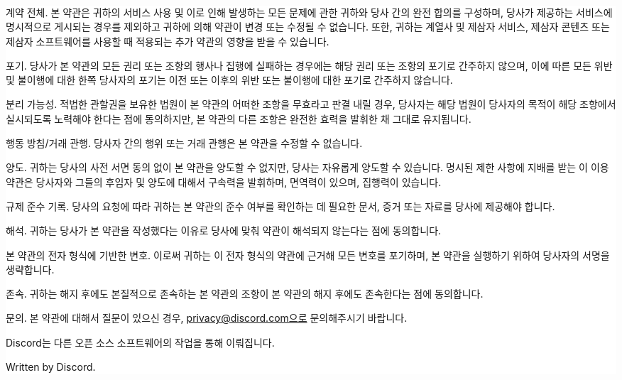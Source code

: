 계약 전체. 본 약관은 귀하의 서비스 사용 및 이로 인해 발생하는 모든 문제에 관한 귀하와 당사 간의 완전 합의를 구성하며, 당사가 제공하는 서비스에 명시적으로 게시되는 경우를 제외하고 귀하에 의해 약관이 변경 또는 수정될 수 없습니다. 또한, 귀하는 계열사 및 제삼자 서비스, 제삼자 콘텐츠 또는 제삼자 소프트웨어를 사용할 때 적용되는 추가 약관의 영향을 받을 수 있습니다.

포기. 당사가 본 약관의 모든 권리 또는 조항의 행사나 집행에 실패하는 경우에는 해당 권리 또는 조항의 포기로 간주하지 않으며, 이에 따른 모든 위반 및 불이행에 대한 한쪽 당사자의 포기는 이전 또는 이후의 위반 또는 불이행에 대한 포기로 간주하지 않습니다.

분리 가능성. 적법한 관할권을 보유한 법원이 본 약관의 어떠한 조항을 무효라고 판결 내릴 경우, 당사자는 해당 법원이 당사자의 목적이 해당 조항에서 실시되도록 노력해야 한다는 점에 동의하지만, 본 약관의 다른 조항은 완전한 효력을 발휘한 채 그대로 유지됩니다.

행동 방침/거래 관행. 당사자 간의 행위 또는 거래 관행은 본 약관을 수정할 수 없습니다.

양도. 귀하는 당사의 사전 서면 동의 없이 본 약관을 양도할 수 없지만, 당사는 자유롭게 양도할 수 있습니다. 명시된 제한 사항에 지배를 받는 이 이용약관은 당사자와 그들의 후임자 및 양도에 대해서 구속력을 발휘하며, 면역력이 있으며, 집행력이 있습니다.

규제 준수 기록. 당사의 요청에 따라 귀하는 본 약관의 준수 여부를 확인하는 데 필요한 문서, 증거 또는 자료를 당사에 제공해야 합니다.

해석. 귀하는 당사가 본 약관을 작성했다는 이유로 당사에 맞춰 약관이 해석되지 않는다는 점에 동의합니다.

본 약관의 전자 형식에 기반한 변호. 이로써 귀하는 이 전자 형식의 약관에 근거해 모든 변호를 포기하며, 본 약관을 실행하기 위하여 당사자의 서명을 생략합니다.

존속. 귀하는 해지 후에도 본질적으로 존속하는 본 약관의 조항이 본 약관의 해지 후에도 존속한다는 점에 동의합니다.

문의. 본 약관에 대해서 질문이 있으신 경우, privacy@discord.com으로 문의해주시기 바랍니다.

Discord는 다른 오픈 소스 소프트웨어의 작업을 통해 이뤄집니다.

Written by Discord.
